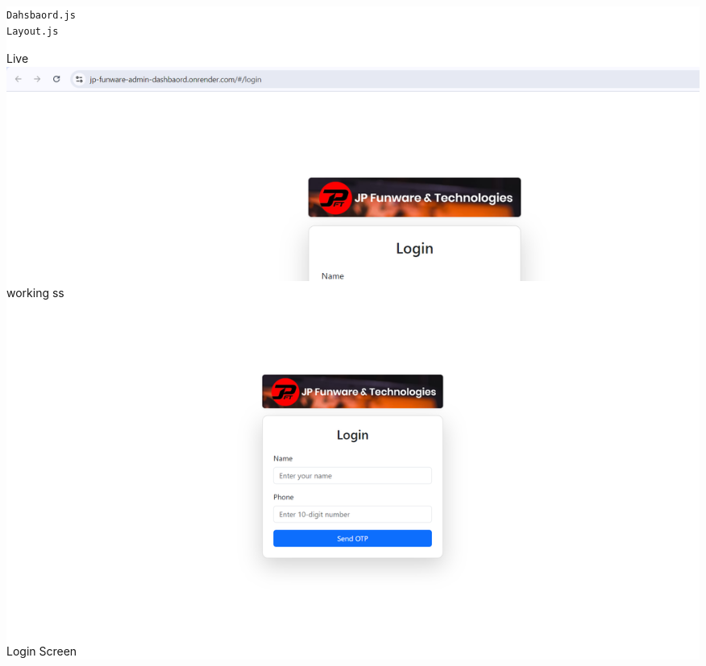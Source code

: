     Dahsbaord.js
    Layout.js    

Live 
![alt text](image-13.png)
working ss
![alt text](image.png)

Login Screen